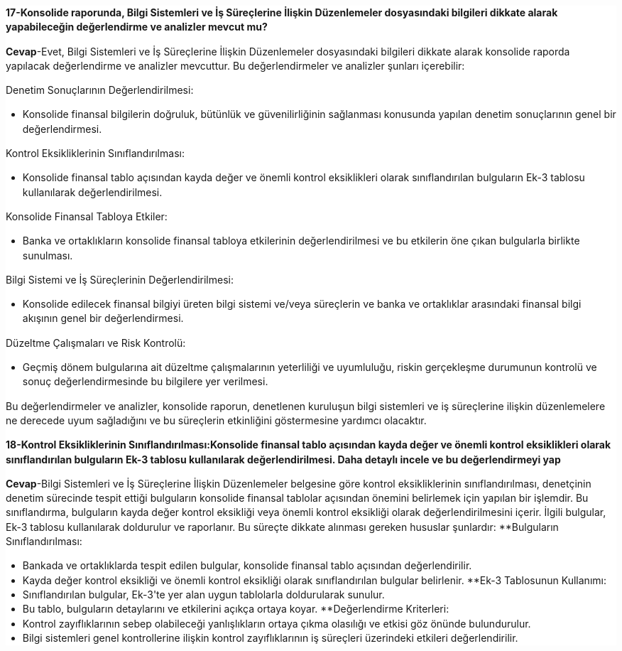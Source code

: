 
**17-Konsolide raporunda, Bilgi Sistemleri ve İş Süreçlerine İlişkin Düzenlemeler dosyasındaki bilgileri dikkate alarak yapabileceğin değerlendirme ve analizler mevcut mu?**

**Cevap**-Evet, Bilgi Sistemleri ve İş Süreçlerine İlişkin Düzenlemeler dosyasındaki bilgileri dikkate alarak konsolide raporda yapılacak değerlendirme ve analizler mevcuttur. Bu değerlendirmeler ve analizler şunları içerebilir:

Denetim Sonuçlarının Değerlendirilmesi:
   - Konsolide finansal bilgilerin doğruluk, bütünlük ve güvenilirliğinin sağlanması konusunda yapılan denetim sonuçlarının genel bir değerlendirmesi.

Kontrol Eksikliklerinin Sınıflandırılması:
   - Konsolide finansal tablo açısından kayda değer ve önemli kontrol eksiklikleri olarak sınıflandırılan bulguların Ek-3 tablosu kullanılarak değerlendirilmesi.

Konsolide Finansal Tabloya Etkiler:
   - Banka ve ortaklıkların konsolide finansal tabloya etkilerinin değerlendirilmesi ve bu etkilerin öne çıkan bulgularla birlikte sunulması.

Bilgi Sistemi ve İş Süreçlerinin Değerlendirilmesi:
   - Konsolide edilecek finansal bilgiyi üreten bilgi sistemi ve/veya süreçlerin ve banka ve ortaklıklar arasındaki finansal bilgi akışının genel bir değerlendirmesi.

Düzeltme Çalışmaları ve Risk Kontrolü:
   - Geçmiş dönem bulgularına ait düzeltme çalışmalarının yeterliliği ve uyumluluğu, riskin gerçekleşme durumunun kontrolü ve sonuç değerlendirmesinde bu bilgilere yer verilmesi.

Bu değerlendirmeler ve analizler, konsolide raporun, denetlenen kuruluşun bilgi sistemleri ve iş süreçlerine ilişkin düzenlemelere ne derecede uyum sağladığını ve bu süreçlerin etkinliğini göstermesine yardımcı olacaktır.


**18-Kontrol Eksikliklerinin Sınıflandırılması:Konsolide finansal tablo açısından kayda değer ve önemli kontrol eksiklikleri olarak sınıflandırılan bulguların Ek-3 tablosu kullanılarak değerlendirilmesi. Daha detaylı incele ve bu değerlendirmeyi yap**

**Cevap**-Bilgi Sistemleri ve İş Süreçlerine İlişkin Düzenlemeler belgesine göre kontrol eksikliklerinin sınıflandırılması, denetçinin denetim sürecinde tespit ettiği bulguların konsolide finansal tablolar açısından önemini belirlemek için yapılan bir işlemdir. Bu sınıflandırma, bulguların kayda değer kontrol eksikliği veya önemli kontrol eksikliği olarak değerlendirilmesini içerir. İlgili bulgular, Ek-3 tablosu kullanılarak doldurulur ve raporlanır. Bu süreçte dikkate alınması gereken hususlar şunlardır:
**Bulguların Sınıflandırılması:
  - Bankada ve ortaklıklarda tespit edilen bulgular, konsolide finansal tablo açısından değerlendirilir.
  - Kayda değer kontrol eksikliği ve önemli kontrol eksikliği olarak sınıflandırılan bulgular belirlenir.
**Ek-3 Tablosunun Kullanımı:
  - Sınıflandırılan bulgular, Ek-3'te yer alan uygun tablolarla doldurularak sunulur.
  - Bu tablo, bulguların detaylarını ve etkilerini açıkça ortaya koyar.
**Değerlendirme Kriterleri:
  - Kontrol zayıflıklarının sebep olabileceği yanlışlıkların ortaya çıkma olasılığı ve etkisi göz önünde bulundurulur.
  - Bilgi sistemleri genel kontrollerine ilişkin kontrol zayıflıklarının iş süreçleri üzerindeki etkileri değerlendirilir.
